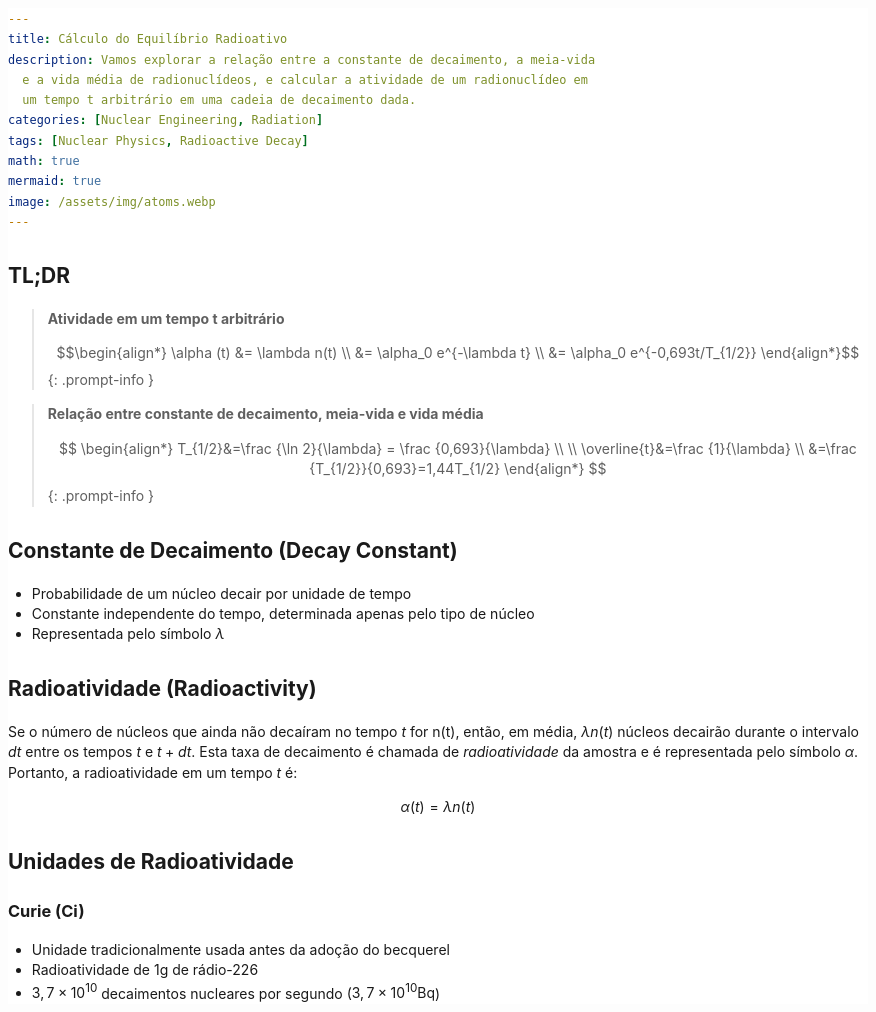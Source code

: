 ```yaml
---
title: Cálculo do Equilíbrio Radioativo
description: Vamos explorar a relação entre a constante de decaimento, a meia-vida
  e a vida média de radionuclídeos, e calcular a atividade de um radionuclídeo em
  um tempo t arbitrário em uma cadeia de decaimento dada.
categories: [Nuclear Engineering, Radiation]
tags: [Nuclear Physics, Radioactive Decay]
math: true
mermaid: true
image: /assets/img/atoms.webp
---
```

## TL;DR
> **Atividade em um tempo t arbitrário**
>
> $$\begin{align*}
> \alpha (t) &= \lambda n(t)
> \\ &= \alpha_0 e^{-\lambda t}
> \\ &= \alpha_0 e^{-0,693t/T_{1/2}}
> \end{align*}$$
{: .prompt-info }

> **Relação entre constante de decaimento, meia-vida e vida média**
>
> $$ \begin{align*}
> T_{1/2}&=\frac {\ln 2}{\lambda} = \frac {0,693}{\lambda}
> \\
> \\ \overline{t}&=\frac {1}{\lambda}
> \\ &=\frac {T_{1/2}}{0,693}=1,44T_{1/2}
> \end{align*} $$
{: .prompt-info }

## Constante de Decaimento (Decay Constant)
- Probabilidade de um núcleo decair por unidade de tempo
- Constante independente do tempo, determinada apenas pelo tipo de núcleo
- Representada pelo símbolo $\lambda$

## Radioatividade (Radioactivity)
Se o número de núcleos que ainda não decaíram no tempo $t$ for n(t), então, em média, $\lambda n(t)$ núcleos decairão durante o intervalo $dt$ entre os tempos $t$ e $t+dt$. Esta taxa de decaimento é chamada de *radioatividade* da amostra e é representada pelo símbolo $\alpha$. Portanto, a radioatividade em um tempo $t$ é:

$$ \alpha (t)=\lambda n(t) \tag{1}$$

## Unidades de Radioatividade
### Curie (Ci)
- Unidade tradicionalmente usada antes da adoção do becquerel
- Radioatividade de 1g de rádio-226
- $3,7\times 10^{10}$ decaimentos nucleares por segundo ($3,7\times 10^{10}\text{Bq}$)
